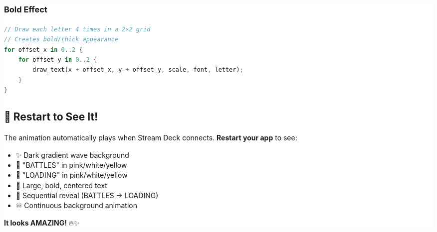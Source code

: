 ### Bold Effect
```rust
// Draw each letter 4 times in a 2×2 grid
// Creates bold/thick appearance
for offset_x in 0..2 {
    for offset_y in 0..2 {
        draw_text(x + offset_x, y + offset_y, scale, font, letter);
    }
}
```

## 🚀 Restart to See It!

The animation automatically plays when Stream Deck connects. **Restart your app** to see:

- ✨ Dark gradient wave background
- 🎨 "BATTLES" in pink/white/yellow
- 🎨 "LOADING" in pink/white/yellow
- 💪 Large, bold, centered text
- 🌊 Sequential reveal (BATTLES → LOADING)
- ♾️ Continuous background animation

**It looks AMAZING!** 🔥✨

